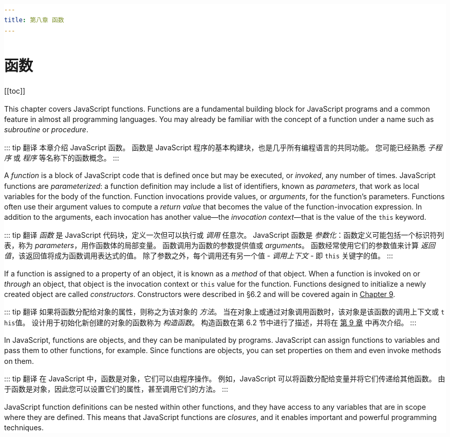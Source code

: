 ```yaml
---
title: 第八章 函数
---
```


# 函数

[[toc]]

This chapter covers JavaScript functions. Functions are a fundamental building block for JavaScript programs and a common feature in almost all programming languages. You may already be familiar with the concept of a function under a name such as _subroutine_ or _procedure_.

::: tip 翻译
本章介绍 JavaScript 函数。 函数是 JavaScript 程序的基本构建块，也是几乎所有编程语言的共同功能。 您可能已经熟悉 _子程序_ 或 _程序_ 等名称下的函数概念。
:::

A _function_ is a block of JavaScript code that is defined once but may be executed, or _invoked_, any number of times. JavaScript functions are _parameterized_: a function definition may include a list of identifiers, known as _parameters_, that work as local variables for the body of the function. Function invocations provide values, or _arguments_, for the function’s parameters. Functions often use their argument values to compute a _return value_ that becomes the value of the function-invocation expression. In addition to the arguments, each invocation has another value—the _invocation context_—that is the value of the `this` keyword.

::: tip 翻译
_函数_ 是 JavaScript 代码块，定义一次但可以执行或 _调用_ 任意次。 JavaScript 函数是 _参数化_：函数定义可能包括一个标识符列表，称为 _parameters_，用作函数体的局部变量。 函数调用为函数的参数提供值或 _arguments_。 函数经常使用它们的参数值来计算 _返回值_，该返回值将成为函数调用表达式的值。 除了参数之外，每个调用还有另一个值 - _调用上下文_ - 即 `this` 关键字的值。
:::

If a function is assigned to a property of an object, it is known as a _method_ of that object. When a function is invoked on or _through_ an object, that object is the invocation context or `this` value for the function. Functions designed to initialize a newly created object are called _constructors_. Constructors were described in §6.2 and will be covered again in [Chapter 9](./Chapter-09-Classes.md).

::: tip 翻译
如果将函数分配给对象的属性，则称之为该对象的 _方法_。 当在对象上或通过对象调用函数时，该对象是该函数的调用上下文或 `this`值。 设计用于初始化新创建的对象的函数称为 _构造函数_。 构造函数在第 6.2 节中进行了描述，并将在 [第 9 章](./Chapter-09-Classes.md) 中再次介绍。
:::

In JavaScript, functions are objects, and they can be manipulated by programs. JavaScript can assign functions to variables and pass them to other functions, for example. Since functions are objects, you can set properties on them and even invoke methods on them.

::: tip 翻译
在 JavaScript 中，函数是对象，它们可以由程序操作。 例如，JavaScript 可以将函数分配给变量并将它们传递给其他函数。 由于函数是对象，因此您可以设置它们的属性，甚至调用它们的方法。
:::

JavaScript function definitions can be nested within other functions, and they have access to any variables that are in scope where they are defined. This means that JavaScript functions are _closures_, and it enables important and powerful programming techniques.
